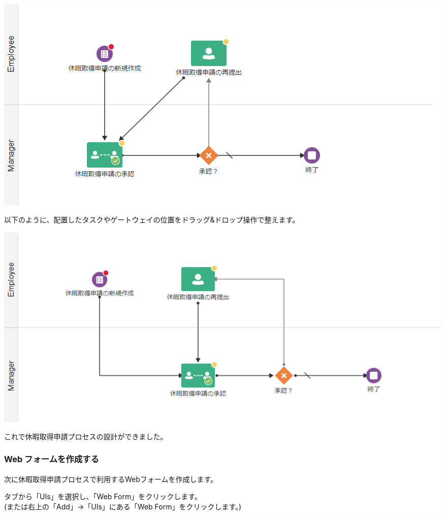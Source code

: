 ![](040.png)

以下のように、配置したタスクやゲートウェイの位置をドラッグ&ドロップ操作で整えます。

![](041.png)

これで休暇取得申請プロセスの設計ができました。

### Web フォームを作成する   
次に休暇取得申請プロセスで利用するWebフォームを作成します。

タブから「UIs」を選択し、「Web Form」をクリックします。   
(または右上の「Add」→「UIs」にある「Web Form」をクリックします。)
